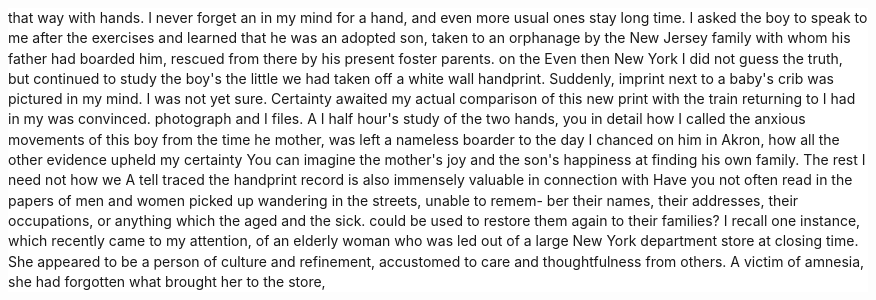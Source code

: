 that
way with
hands. I never forget an
in my mind for a
hand, and even more usual ones stay
long time.
I asked the boy to speak to me after the exercises and learned that
he was an adopted son, taken to an orphanage by the New Jersey
family with whom his father had boarded him, rescued from there by
his present foster parents.
on the
Even then
New York
I did not guess the truth,
but
continued to study the boy's
the
little
we
had taken off a white wall
handprint. Suddenly,
imprint
next to a baby's crib was pictured in my mind. I was not yet sure.
Certainty awaited my actual comparison of this new print with the
train returning to
I had in my
was convinced.
photograph
and
I
files.
A
I
half hour's study of the two hands,
you in detail how I called the anxious
movements
of this boy from the time he
mother,
was left a nameless boarder to the day I chanced on him in Akron,
how all the other evidence upheld my certainty You can imagine the
mother's joy and the son's happiness at finding his own family.
The
rest I
need not
how we
A
tell
traced the
handprint record
is
also
immensely valuable
in connection with
Have you not
often read in the papers of men
and women picked up wandering in the streets, unable to remem-
ber their names, their addresses, their occupations, or anything which
the aged and the sick.
could be used to restore them again to their families?
I recall one instance, which recently came to my attention, of
an elderly woman who was led out of a large New York department
store at closing time. She appeared to be a person of culture and
refinement, accustomed to care and thoughtfulness from others. A
victim of amnesia, she had forgotten what brought her to the store,